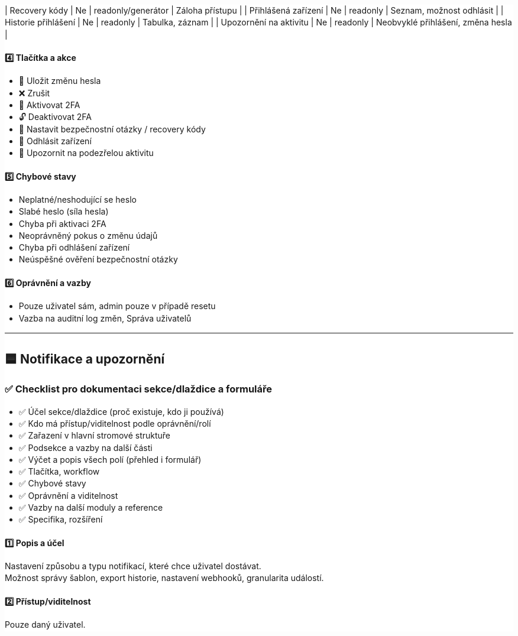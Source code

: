| Recovery kódy          |   Ne    | readonly/generátor          | Záloha přístupu           |
| Přihlášená zařízení    |   Ne    | readonly                    | Seznam, možnost odhlásit  |
| Historie přihlášení    |   Ne    | readonly                    | Tabulka, záznam           |
| Upozornění na aktivitu |   Ne    | readonly                    | Neobvyklé přihlášení, změna hesla |

#### 4️⃣ Tlačítka a akce
- 💾 Uložit změnu hesla
- ❌ Zrušit
- 🔑 Aktivovat 2FA
- 🔓 Deaktivovat 2FA
- 🧩 Nastavit bezpečnostní otázky / recovery kódy
- 🚪 Odhlásit zařízení
- 🚨 Upozornit na podezřelou aktivitu

#### 5️⃣ Chybové stavy
- Neplatné/neshodující se heslo
- Slabé heslo (síla hesla)
- Chyba při aktivaci 2FA
- Neoprávněný pokus o změnu údajů
- Chyba při odhlášení zařízení
- Neúspěšné ověření bezpečnostní otázky

#### 6️⃣ Oprávnění a vazby
- Pouze uživatel sám, admin pouze v případě resetu
- Vazba na auditní log změn, Správa uživatelů

---

## 🟦 Notifikace a upozornění

### ✅ Checklist pro dokumentaci sekce/dlaždice a formuláře
- ✅ Účel sekce/dlaždice (proč existuje, kdo ji používá)
- ✅ Kdo má přístup/viditelnost podle oprávnění/rolí
- ✅ Zařazení v hlavní stromové struktuře
- ✅ Podsekce a vazby na další části
- ✅ Výčet a popis všech polí (přehled i formulář)
- ✅ Tlačítka, workflow
- ✅ Chybové stavy
- ✅ Oprávnění a viditelnost
- ✅ Vazby na další moduly a reference
- ✅ Specifika, rozšíření

#### 1️⃣ Popis a účel
Nastavení způsobu a typu notifikací, které chce uživatel dostávat.  
Možnost správy šablon, export historie, nastavení webhooků, granularita událostí.

#### 2️⃣ Přístup/viditelnost
Pouze daný uživatel.
